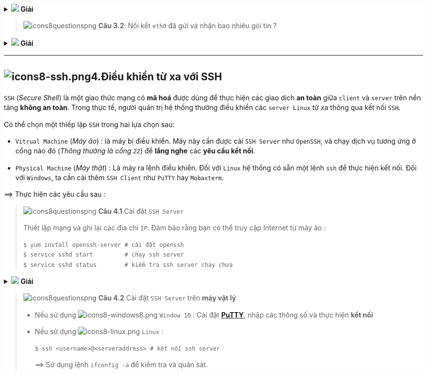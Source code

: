 <details><summary><b><img src="https://raw.githubusercontent.com/Zenfection/Image/master/2021/03/08-16-44-05-icons8-consultation.png" width ="40"> Giải</b></summary></details>

> ![icons8questionspng](https://raw.githubusercontent.com/Zenfection/Image/master/2021/04/08-22-03-47-icons8-questions.png) **Câu 3.2**: Nối kết `eth0` đã gửi và nhận bao nhiêu gói tin ? 

<details><summary><b><img src="https://raw.githubusercontent.com/Zenfection/Image/master/2021/03/08-16-44-05-icons8-consultation.png" width ="40"> Giải</b></summary></details>

---

## <img src="https://raw.githubusercontent.com/Zenfection/Image/master/2021/04/26-12-27-59-icons8-ssh.png" title="" alt="icons8-ssh.png" width="40">4.Điều khiển từ xa với SSH

`SSH` (*Secure Shell*) là một giao thức mạng có **mã hoá** được dùng để thực hiện các giao dịch **an toàn** giữa `client` và `server` trên nền tảng **không an toàn**. Trong thực tế, người quản trị hệ thống thường điều khiển các `server Linux` từ xa thông qua kết nối `SSH`.

Có thể chọn một thiếp lập `SSH` trong hai lựa chọn sau:

- `Vitrual Machine` (*Máy ảo*) : là máy bị điều khiển. Máy này cần được cài `SSH Server` như `OpenSSH`, và chạy dịch vụ tương ứng ở cổng nào đó (*Thông thường là cổng `22`*) để **lắng nghe** các **yêu cầu kết nối**.

- `Physical Machine` (*Máy thật*) : Là máy ra lệnh điều khiển. Đối với `Linux` hệ thống có sẵn một lệnh `ssh` để thực hiện kết nối. Đối với `Windows`, ta cần cài thêm `SSH Client` như `PuTTY` hay `Mobaxterm`.

==> Thực hiện các yêu cầu sau : 

> ![icons8questionspng](https://raw.githubusercontent.com/Zenfection/Image/master/2021/04/08-22-03-47-icons8-questions.png) **Câu 4.1** Cài đặt `SSH Server` 
> 
> Thiết lập mạng và ghi lại các địa chỉ `IP`. Đảm bảo rằng bạn có thể truy cập Internet từ máy ảo : 
> 
> ```shell
> $ yum install openssh-server # cài đặt openssh
> $ service sshd start         # chạy ssh server 
> $ service sshd status        # kiểm tra ssh server chạy chưa
> ```

<details><summary><b><img src="https://raw.githubusercontent.com/Zenfection/Image/master/2021/03/08-16-44-05-icons8-consultation.png" width ="40"> Giải</b></summary></details>

> ![icons8questionspng](https://raw.githubusercontent.com/Zenfection/Image/master/2021/04/08-22-03-47-icons8-questions.png) **Câu 4.2** Cài đặt `SSH Server` trên **máy vật lý**
> 
> - Nếu sử dụng ![icons8-windows8.png](https://raw.githubusercontent.com/Zenfection/Image/master/2021/04/26-12-36-59-icons8-windows8.png) `Window 10` : Cài đặt [**PuTTY**](https://putty.org/), nhập các thông số và thực hiện **kết nối**
> 
> - Nếu sử dụng ![icons8-linux.png](https://raw.githubusercontent.com/Zenfection/Image/master/2021/04/26-12-37-07-icons8-linux.png) `Linux` : 
>   
>   ```shell
>   $ ssh <username>@<serveraddress> # kết nối ssh server
>   ```
>   
>   ==> Sử dụng lệnh `ifconfig -a` để kiểm tra và quản sát.
